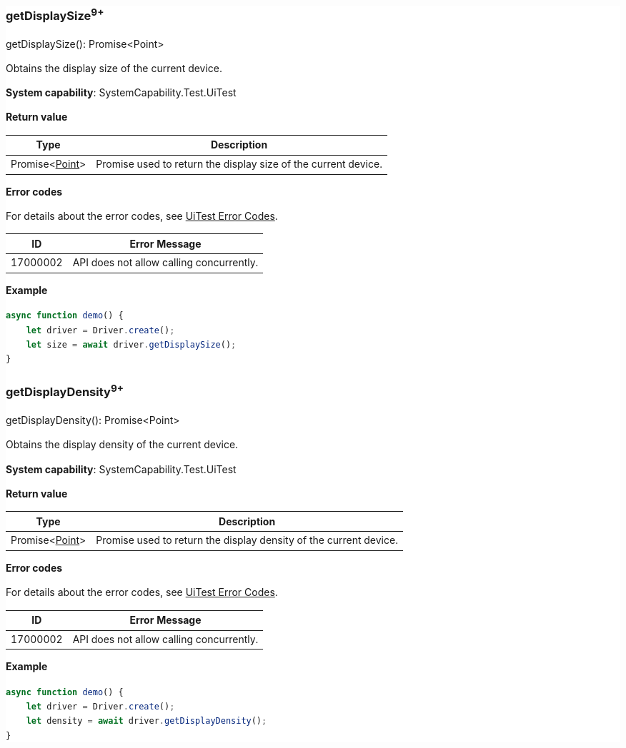 ### getDisplaySize<sup>9+</sup>

getDisplaySize(): Promise\<Point>

Obtains the display size of the current device.

**System capability**: SystemCapability.Test.UiTest

**Return value**

| Type                      | Description                                   |
| -------------------------- | --------------------------------------- |
| Promise\<[Point](#point9)> | Promise used to return the display size of the current device.|

**Error codes**

For details about the error codes, see [UiTest Error Codes](../errorcodes/errorcode-uitest.md).

| ID| Error Message                              |
| -------- | ---------------------------------------- |
| 17000002 | API does not allow calling concurrently. |

**Example**

```js
async function demo() {
    let driver = Driver.create();
    let size = await driver.getDisplaySize();
}
```

### getDisplayDensity<sup>9+</sup>

getDisplayDensity(): Promise\<Point>

Obtains the display density of the current device.

**System capability**: SystemCapability.Test.UiTest

**Return value**

| Type                      | Description                                     |
| -------------------------- | ----------------------------------------- |
| Promise\<[Point](#point9)> | Promise used to return the display density of the current device.|

**Error codes**

For details about the error codes, see [UiTest Error Codes](../errorcodes/errorcode-uitest.md).

| ID| Error Message                              |
| -------- | ---------------------------------------- |
| 17000002 | API does not allow calling concurrently. |

**Example**

```js
async function demo() {
    let driver = Driver.create();
    let density = await driver.getDisplayDensity();
}
```
